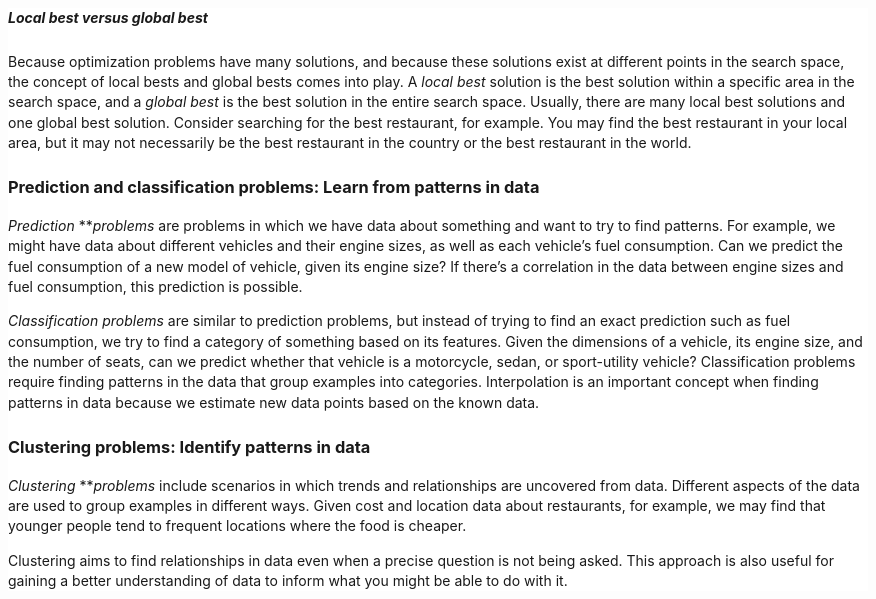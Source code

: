 ##### Local best versus global best

Because optimization problems have many solutions, and because these solutions exist at different points in the search space, the concept of local bests[](/book/grokking-artificial-intelligence-algorithms/chapter-1/) and global bests[](/book/grokking-artificial-intelligence-algorithms/chapter-1/) comes into play. A *local best* solution is the best solution within a specific area in the search space, and a *global best* is the best solution in the entire search space. Usually, there are many local best solutions and one global best solution. Consider searching for the best restaurant, for example. You may find the best restaurant in your local area, but it may not necessarily be the best restaurant in the country or the best restaurant in the world.

### Prediction and classification problems: Learn from patterns in data

*Prediction* *[](/book/grokking-artificial-intelligence-algorithms/chapter-1/)[](/book/grokking-artificial-intelligence-algorithms/chapter-1/)[](/book/grokking-artificial-intelligence-algorithms/chapter-1/)[](/book/grokking-artificial-intelligence-algorithms/chapter-1/)[](/book/grokking-artificial-intelligence-algorithms/chapter-1/)[](/book/grokking-artificial-intelligence-algorithms/chapter-1/)[](/book/grokking-artificial-intelligence-algorithms/chapter-1/)[](/book/grokking-artificial-intelligence-algorithms/chapter-1/)**problems* are problems in which we have data about something and want to try to find patterns. For example, we might have data about different vehicles and their engine sizes, as well as each vehicle’s fuel consumption. Can we predict the fuel consumption of a new model of vehicle, given its engine size? If there’s a correlation in the data between engine sizes and fuel consumption, this prediction is possible.

*Classification problems* are similar to prediction problems, but instead of trying to find an exact prediction such as fuel consumption, we try to find a category of something based on its features. Given the dimensions of a vehicle, its engine size, and the number of seats, can we predict whether that vehicle is a motorcycle, sedan, or sport-utility vehicle? Classification problems require finding patterns in the data that group examples into categories. Interpolation[](/book/grokking-artificial-intelligence-algorithms/chapter-1/) is an important concept when finding patterns in data because we estimate new data points based on the known [](/book/grokking-artificial-intelligence-algorithms/chapter-1/)[](/book/grokking-artificial-intelligence-algorithms/chapter-1/)[](/book/grokking-artificial-intelligence-algorithms/chapter-1/)[](/book/grokking-artificial-intelligence-algorithms/chapter-1/)[](/book/grokking-artificial-intelligence-algorithms/chapter-1/)[](/book/grokking-artificial-intelligence-algorithms/chapter-1/)[](/book/grokking-artificial-intelligence-algorithms/chapter-1/)[](/book/grokking-artificial-intelligence-algorithms/chapter-1/)data.

### Clustering problems: Identify patterns in data

*Clustering* *[](/book/grokking-artificial-intelligence-algorithms/chapter-1/)[](/book/grokking-artificial-intelligence-algorithms/chapter-1/)[](/book/grokking-artificial-intelligence-algorithms/chapter-1/)[](/book/grokking-artificial-intelligence-algorithms/chapter-1/)[](/book/grokking-artificial-intelligence-algorithms/chapter-1/)**problems* include scenarios in which trends and relationships are uncovered from data. Different aspects of the data are used to group examples in different ways. Given cost and location data about restaurants, for example, we may find that younger people tend to frequent locations where the food is cheaper.

Clustering aims to find relationships in data even when a precise question is not being asked. This approach is also useful for gaining a better understanding of data to inform what you might be able to do with [](/book/grokking-artificial-intelligence-algorithms/chapter-1/)[](/book/grokking-artificial-intelligence-algorithms/chapter-1/)[](/book/grokking-artificial-intelligence-algorithms/chapter-1/)[](/book/grokking-artificial-intelligence-algorithms/chapter-1/)[](/book/grokking-artificial-intelligence-algorithms/chapter-1/)it.
